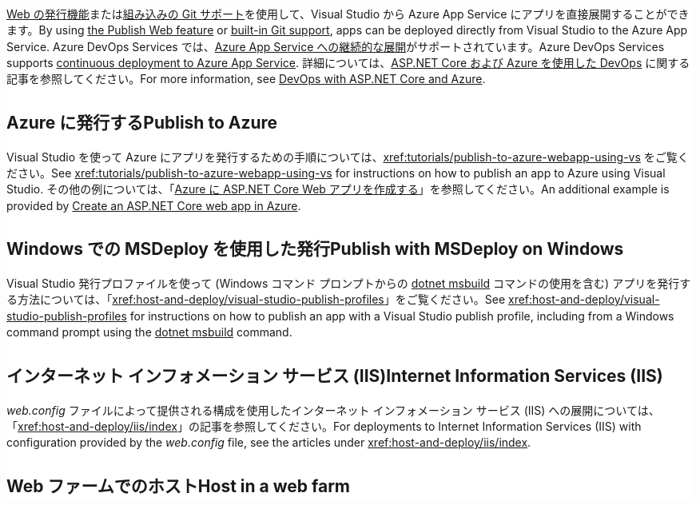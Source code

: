 <span data-ttu-id="8a4c9-203">[Web の発行機能](xref:tutorials/publish-to-azure-webapp-using-vs)または[組み込みの Git サポート](xref:host-and-deploy/azure-apps/azure-continuous-deployment)を使用して、Visual Studio から Azure App Service にアプリを直接展開することができます。</span><span class="sxs-lookup"><span data-stu-id="8a4c9-203">By using [the Publish Web feature](xref:tutorials/publish-to-azure-webapp-using-vs) or [built-in Git support](xref:host-and-deploy/azure-apps/azure-continuous-deployment), apps can be deployed directly from Visual Studio to the Azure App Service.</span></span> <span data-ttu-id="8a4c9-204">Azure DevOps Services では、[Azure App Service への継続的な展開](/azure/devops/pipelines/targets/webapp)がサポートされています。</span><span class="sxs-lookup"><span data-stu-id="8a4c9-204">Azure DevOps Services supports [continuous deployment to Azure App Service](/azure/devops/pipelines/targets/webapp).</span></span> <span data-ttu-id="8a4c9-205">詳細については、[ASP.NET Core および Azure を使用した DevOps](xref:azure/devops/index) に関する記事を参照してください。</span><span class="sxs-lookup"><span data-stu-id="8a4c9-205">For more information, see [DevOps with ASP.NET Core and Azure](xref:azure/devops/index).</span></span>

## <a name="publish-to-azure"></a><span data-ttu-id="8a4c9-206">Azure に発行する</span><span class="sxs-lookup"><span data-stu-id="8a4c9-206">Publish to Azure</span></span>

<span data-ttu-id="8a4c9-207">Visual Studio を使って Azure にアプリを発行するための手順については、<xref:tutorials/publish-to-azure-webapp-using-vs> をご覧ください。</span><span class="sxs-lookup"><span data-stu-id="8a4c9-207">See <xref:tutorials/publish-to-azure-webapp-using-vs> for instructions on how to publish an app to Azure using Visual Studio.</span></span> <span data-ttu-id="8a4c9-208">その他の例については、「[Azure に ASP.NET Core Web アプリを作成する](/azure/app-service/app-service-web-get-started-dotnet)」を参照してください。</span><span class="sxs-lookup"><span data-stu-id="8a4c9-208">An additional example is provided by [Create an ASP.NET Core web app in Azure](/azure/app-service/app-service-web-get-started-dotnet).</span></span>

## <a name="publish-with-msdeploy-on-windows"></a><span data-ttu-id="8a4c9-209">Windows での MSDeploy を使用した発行</span><span class="sxs-lookup"><span data-stu-id="8a4c9-209">Publish with MSDeploy on Windows</span></span>

<span data-ttu-id="8a4c9-210">Visual Studio 発行プロファイルを使って (Windows コマンド プロンプトからの [dotnet msbuild](/dotnet/core/tools/dotnet-msbuild) コマンドの使用を含む) アプリを発行する方法については、「<xref:host-and-deploy/visual-studio-publish-profiles>」をご覧ください。</span><span class="sxs-lookup"><span data-stu-id="8a4c9-210">See <xref:host-and-deploy/visual-studio-publish-profiles> for instructions on how to publish an app with a Visual Studio publish profile, including from a Windows command prompt using the [dotnet msbuild](/dotnet/core/tools/dotnet-msbuild) command.</span></span>

## <a name="internet-information-services-iis"></a><span data-ttu-id="8a4c9-211">インターネット インフォメーション サービス (IIS)</span><span class="sxs-lookup"><span data-stu-id="8a4c9-211">Internet Information Services (IIS)</span></span>

<span data-ttu-id="8a4c9-212">*web.config* ファイルによって提供される構成を使用したインターネット インフォメーション サービス (IIS) への展開については、「<xref:host-and-deploy/iis/index>」の記事を参照してください。</span><span class="sxs-lookup"><span data-stu-id="8a4c9-212">For deployments to Internet Information Services (IIS) with configuration provided by the *web.config* file, see the articles under <xref:host-and-deploy/iis/index>.</span></span>

## <a name="host-in-a-web-farm"></a><span data-ttu-id="8a4c9-213">Web ファームでのホスト</span><span class="sxs-lookup"><span data-stu-id="8a4c9-213">Host in a web farm</span></span>
